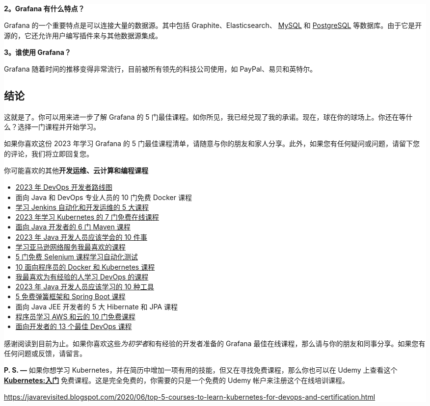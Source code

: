 **2。Grafana 有什么特点？**

Grafana 的一个重要特点是可以连接大量的数据源。其中包括 Graphite、Elasticsearch、 [MySQL](/javarevisited/top-5-courses-to-learn-mysql-in-2020-4ffada70656f) 和 [PostgreSQL](/javarevisited/7-best-free-postgresql-courses-for-beginners-to-learn-in-2021-3bf369d73794) 等数据库。由于它是开源的，它还允许用户编写插件来与其他数据源集成。

**3。谁使用 Grafana？**

Grafana 随着时间的推移变得非常流行，目前被所有领先的科技公司使用，如 PayPal、易贝和英特尔。

## 结论

这就是了。你可以用来进一步了解 Grafana 的 5 门最佳课程。如你所见，我已经兑现了我的承诺。现在，球在你的球场上。你还在等什么？选择一门课程并开始学习。

如果你喜欢这份 2023 年学习 Grafana 的 5 门最佳课程清单，请随意与你的朋友和家人分享。此外，如果您有任何疑问或问题，请留下您的评论，我们将立即回复您。

你可能喜欢的其他**开发运维、云计算和编程课程**

*   [2023 年 DevOps 开发者路线图](/hackernoon/the-2018-devops-roadmap-31588d8670cb)
*   面向 Java 和 DevOps 专业人员的 10 门免费 Docker 课程
*   [学习 Jenkins 自动化和开发运维的 5 大课程](https://javarevisited.blogspot.com/2018/09/top-5-jenkins-courses-for-java-and-DevOps-Programmers.html)
*   [2023 年学习 Kubernetes 的 7 门免费在线课程](/javarevisited/7-free-online-courses-to-learn-kubernetes-in-2020-3b8a68ec7abc)
*   [面向 Java 开发者的 6 门 Maven 课程](http://www.java67.com/2018/02/6-free-maven-and-jenkins-online-courses-for-java-developers.html)
*   [2023 年 Java 开发人员应该学会的 10 件事](http://javarevisited.blogspot.sg/2017/12/10-things-java-programmers-should-learn.html#axzz53ENLS1RB)
*   [学习亚马逊网络服务我最喜欢的课程](https://javarevisited.blogspot.com/2020/05/top-5-amazon-web-services-aws-courses-for-beginners-and-experienced-programmers.html)
*   [5 门免费 Selenium 课程学习自动化测试](https://javarevisited.blogspot.sg/2018/02/top-5-selenium-webdriver-with-java-courses-for-testers.html)
*   [10 面向程序员的 Docker 和 Kubernetes 课程](https://dev.to/javinpaul/top-10-courses-to-learn-docker-and-kubernetes-for-programmers-4lg0)
*   [我最喜欢为有经验的人学习 DevOps 的课程](https://javarevisited.blogspot.com/2018/09/10-devops-courses-for-experienced-java-developers.html)
*   [2023 年 Java 开发人员应该学习的 10 种工具](http://www.java67.com/2018/04/10-tools-java-developers-should-learn.html)
*   [5 免费弹簧框架和 Spring Boot 课程](http://www.java67.com/2017/11/top-5-free-core-spring-mvc-courses-learn-online.html)
*   面向 Java JEE 开发者的 5 大 Hibernate 和 JPA 课程
*   [程序员学习 AWS 和云的 10 门免费课程](/javarevisited/top-10-courses-to-learn-amazon-web-services-aws-cloud-in-2020-best-and-free-317f10d7c21d)
*   [面向开发者的 13 个最佳 DevOps 课程](/javarevisited/13-best-courses-to-learn-devops-for-senior-developers-in-2020-a2997ff7c33c)

感谢阅读到目前为止。如果你喜欢这些*为初学者*和有经验的开发者准备的 Grafana 最佳在线课程，那么请与你的朋友和同事分享。如果您有任何问题或反馈，请留言。

**P. S. —** 如果你想学习 Kubernetes，并在简历中增加一项有用的技能，但又在寻找免费课程，那么你也可以在 Udemy 上查看这个 [**Kubernetes:入门**](https://click.linksynergy.com/deeplink?id=JVFxdTr9V80&mid=39197&murl=https%3A%2F%2Fwww.udemy.com%2Fcourse%2Fkubernetes-getting-started%2F) 免费课程。这是完全免费的，你需要的只是一个免费的 Udemy 帐户来注册这个在线培训课程。

<https://javarevisited.blogspot.com/2020/06/top-5-courses-to-learn-kubernetes-for-devops-and-certification.html> 
